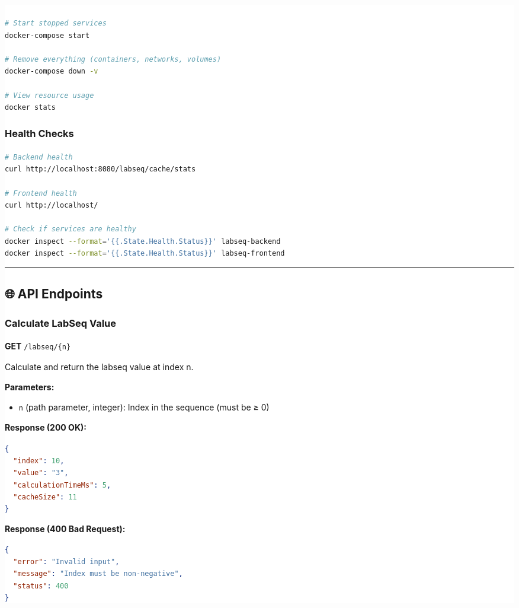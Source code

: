 ```bash

# Start stopped services
docker-compose start

# Remove everything (containers, networks, volumes)
docker-compose down -v

# View resource usage
docker stats
```

### Health Checks

```bash
# Backend health
curl http://localhost:8080/labseq/cache/stats

# Frontend health
curl http://localhost/

# Check if services are healthy
docker inspect --format='{{.State.Health.Status}}' labseq-backend
docker inspect --format='{{.State.Health.Status}}' labseq-frontend
```

---

## 🌐 API Endpoints

### Calculate LabSeq Value

**GET** `/labseq/{n}`

Calculate and return the labseq value at index n.

**Parameters:**
- `n` (path parameter, integer): Index in the sequence (must be ≥ 0)

**Response (200 OK):**
```json
{
  "index": 10,
  "value": "3",
  "calculationTimeMs": 5,
  "cacheSize": 11
}
```

**Response (400 Bad Request):**
```json
{
  "error": "Invalid input",
  "message": "Index must be non-negative",
  "status": 400
}
```
